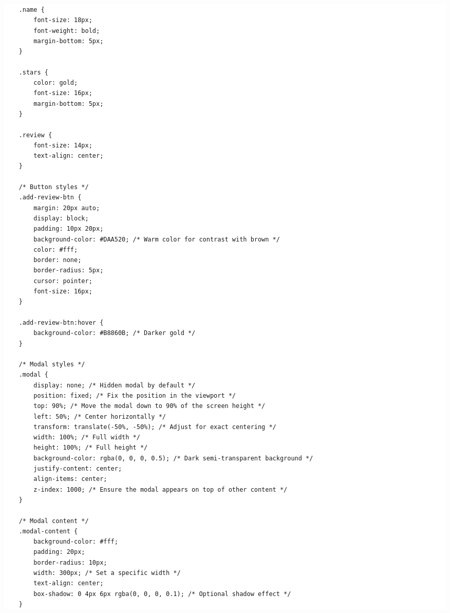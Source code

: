         .name {
            font-size: 18px;
            font-weight: bold;
            margin-bottom: 5px;
        }

        .stars {
            color: gold;
            font-size: 16px;
            margin-bottom: 5px;
        }

        .review {
            font-size: 14px;
            text-align: center;
        }

        /* Button styles */
        .add-review-btn {
            margin: 20px auto;
            display: block;
            padding: 10px 20px;
            background-color: #DAA520; /* Warm color for contrast with brown */
            color: #fff;
            border: none;
            border-radius: 5px;
            cursor: pointer;
            font-size: 16px;
        }

        .add-review-btn:hover {
            background-color: #B8860B; /* Darker gold */
        }

        /* Modal styles */
        .modal {
            display: none; /* Hidden modal by default */
            position: fixed; /* Fix the position in the viewport */
            top: 90%; /* Move the modal down to 90% of the screen height */
            left: 50%; /* Center horizontally */
            transform: translate(-50%, -50%); /* Adjust for exact centering */
            width: 100%; /* Full width */
            height: 100%; /* Full height */
            background-color: rgba(0, 0, 0, 0.5); /* Dark semi-transparent background */
            justify-content: center;
            align-items: center;
            z-index: 1000; /* Ensure the modal appears on top of other content */
        }

        /* Modal content */
        .modal-content {
            background-color: #fff;
            padding: 20px;
            border-radius: 10px;
            width: 300px; /* Set a specific width */
            text-align: center;
            box-shadow: 0 4px 6px rgba(0, 0, 0, 0.1); /* Optional shadow effect */
        }
